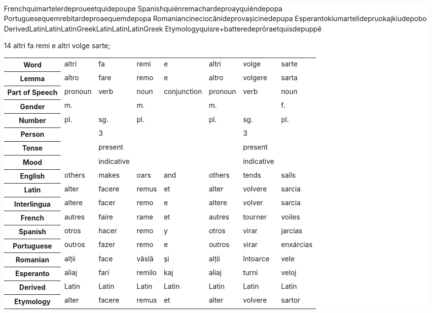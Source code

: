 <tr><th>French</th><td>qui</td><td>marteler</td><td>de</td><td>proue</td><td>et</td><td>qui</td><td>de</td><td>poupe</td></tr>
<tr><th>Spanish</th><td>quién</td><td>remachar</td><td>de</td><td>proa</td><td>y</td><td>quién</td><td>de</td><td>popa</td></tr>
<tr><th>Portuguese</th><td>quem</td><td>rebitar</td><td>de</td><td>proa</td><td>e</td><td>quem</td><td>de</td><td>popa</td></tr>
<tr><th>Romanian</th><td>cine</td><td>ciocăni</td><td>de</td><td>prova</td><td>și</td><td>cine</td><td>de</td><td>pupa</td></tr>
<tr><th>Esperanto</th><td>kiu</td><td>marteli</td><td>de</td><td>pruo</td><td>kaj</td><td>kiu</td><td>de</td><td>pobo</td></tr>
<tr><th>Derived</th><td>Latin</td><td>Latin</td><td>Latin</td><td>Greek</td><td>Latin</td><td>Latin</td><td>Latin</td><td>Greek</td></tr>
<tr><th>Etymology</th><td>quis</td><td>re+battere</td><td>de</td><td>prōra</td><td>et</td><td>quis</td><td>de</td><td>puppē</td></tr>
</table>

14 altri fa remi e altri volge sarte;

<table>
<tr><th>Word</th><td>altri</td><td>fa</td><td>remi</td><td>e</td><td>altri</td><td>volge</td><td>sarte</td></tr>
<tr><th>Lemma</th><td>altro</td><td>fare</td><td>remo</td><td>e</td><td>altro</td><td>volgere</td><td>sarta</td></tr>
<tr><th>Part of Speech</th><td>pronoun</td><td>verb</td><td>noun</td><td>conjunction</td><td>pronoun</td><td>verb</td><td>noun</td></tr>
<tr><th>Gender</th><td>m.</td><td></td><td>m.</td><td></td><td>m.</td><td></td><td>f.</td></tr>
<tr><th>Number</th><td>pl.</td><td>sg.</td><td>pl.</td><td></td><td>pl.</td><td>sg.</td><td>pl.</td></tr>
<tr><th>Person</th><td></td><td>3</td><td></td><td></td><td></td><td>3</td><td></td></tr>
<tr><th>Tense</th><td></td><td>present</td><td></td><td></td><td></td><td>present</td><td></td></tr>
<tr><th>Mood</th><td></td><td>indicative</td><td></td><td></td><td></td><td>indicative</td><td></td></tr>
<tr><th>English</th><td>others</td><td>makes</td><td>oars</td><td>and</td><td>others</td><td>tends</td><td>sails</td></tr>
<tr><th>Latin</th><td>alter</td><td>facere</td><td>remus</td><td>et</td><td>alter</td><td>volvere</td><td>sarcia</td></tr>
<tr><th>Interlingua</th><td>altere</td><td>facer</td><td>remo</td><td>e</td><td>altere</td><td>volver</td><td>sarcia</td></tr>
<tr><th>French</th><td>autres</td><td>faire</td><td>rame</td><td>et</td><td>autres</td><td>tourner</td><td>voiles</td></tr>
<tr><th>Spanish</th><td>otros</td><td>hacer</td><td>remo</td><td>y</td><td>otros</td><td>virar</td><td>jarcias</td></tr>
<tr><th>Portuguese</th><td>outros</td><td>fazer</td><td>remo</td><td>e</td><td>outros</td><td>virar</td><td>enxárcias</td></tr>
<tr><th>Romanian</th><td>alții</td><td>face</td><td>vâslă</td><td>și</td><td>alții</td><td>întoarce</td><td>vele</td></tr>
<tr><th>Esperanto</th><td>aliaj</td><td>fari</td><td>remilo</td><td>kaj</td><td>aliaj</td><td>turni</td><td>veloj</td></tr>
<tr><th>Derived</th><td>Latin</td><td>Latin</td><td>Latin</td><td>Latin</td><td>Latin</td><td>Latin</td><td>Latin</td></tr>
<tr><th>Etymology</th><td>alter</td><td>facere</td><td>remus</td><td>et</td><td>alter</td><td>volvere</td><td>sartor</td></tr>
</table>
